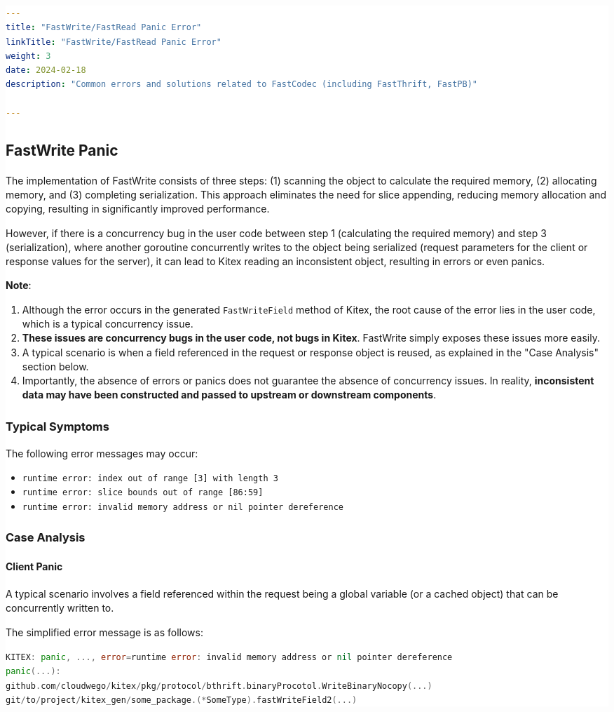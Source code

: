 ```yaml
---
title: "FastWrite/FastRead Panic Error"
linkTitle: "FastWrite/FastRead Panic Error"
weight: 3
date: 2024-02-18
description: "Common errors and solutions related to FastCodec (including FastThrift, FastPB)"

---
```


## FastWrite Panic

The implementation of FastWrite consists of three steps: (1) scanning the object to calculate the required memory, (2) allocating memory, and (3) completing serialization. This approach eliminates the need for slice appending, reducing memory allocation and copying, resulting in significantly improved performance.

However, if there is a concurrency bug in the user code between step 1 (calculating the required memory) and step 3 (serialization), where another goroutine concurrently writes to the object being serialized (request parameters for the client or response values for the server), it can lead to Kitex reading an inconsistent object, resulting in errors or even panics.

**Note**:

1. Although the error occurs in the generated `FastWriteField` method of Kitex, the root cause of the error lies in the user code, which is a typical concurrency issue.
2. **These issues are concurrency bugs in the user code, not bugs in Kitex**. FastWrite simply exposes these issues more easily.
3. A typical scenario is when a field referenced in the request or response object is reused, as explained in the "Case Analysis" section below.
4. Importantly, the absence of errors or panics does not guarantee the absence of concurrency issues. In reality, **inconsistent data may have been constructed and passed to upstream or downstream components**.

### Typical Symptoms

The following error messages may occur:

- `runtime error: index out of range [3] with length 3`
- `runtime error: slice bounds out of range [86:59]`
- `runtime error: invalid memory address or nil pointer dereference`

### Case Analysis

#### Client Panic

A typical scenario involves a field referenced within the request being a global variable (or a cached object) that can be concurrently written to.

The simplified error message is as follows:

```go
KITEX: panic, ..., error=runtime error: invalid memory address or nil pointer dereference
panic(...):
github.com/cloudwego/kitex/pkg/protocol/bthrift.binaryProcotol.WriteBinaryNocopy(...)
git/to/project/kitex_gen/some_package.(*SomeType).fastWriteField2(...)
```
